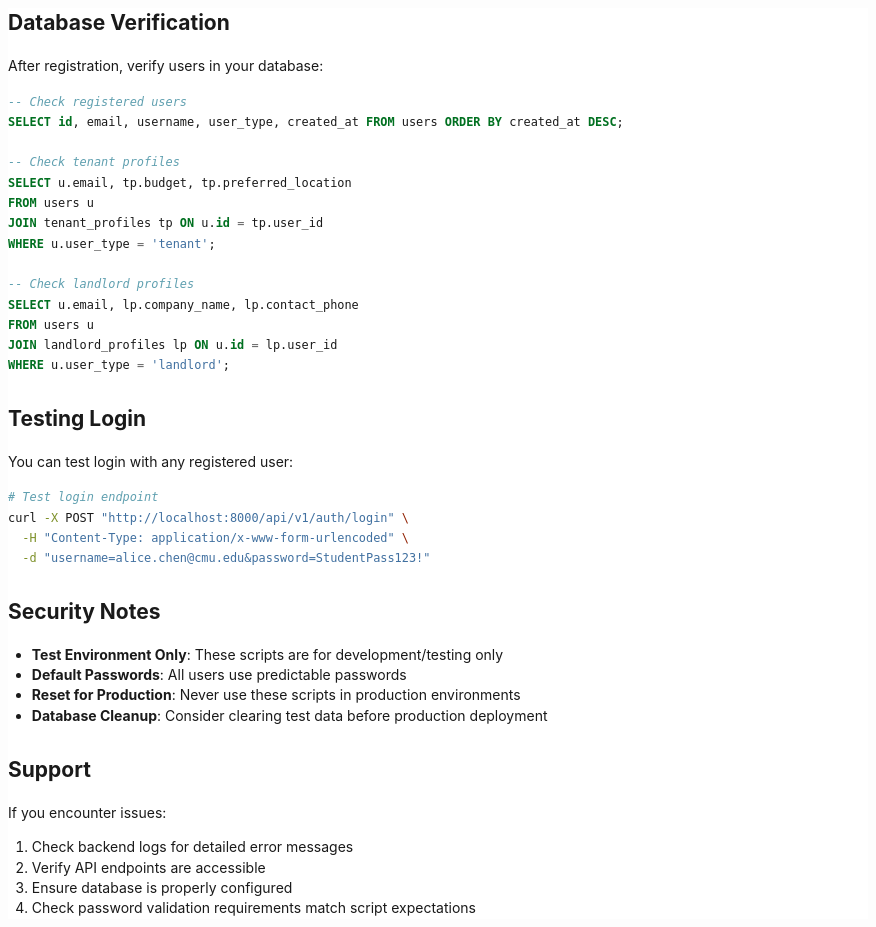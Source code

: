 ## Database Verification

After registration, verify users in your database:

```sql
-- Check registered users
SELECT id, email, username, user_type, created_at FROM users ORDER BY created_at DESC;

-- Check tenant profiles
SELECT u.email, tp.budget, tp.preferred_location 
FROM users u 
JOIN tenant_profiles tp ON u.id = tp.user_id 
WHERE u.user_type = 'tenant';

-- Check landlord profiles  
SELECT u.email, lp.company_name, lp.contact_phone
FROM users u
JOIN landlord_profiles lp ON u.id = lp.user_id
WHERE u.user_type = 'landlord';
```

## Testing Login

You can test login with any registered user:

```bash
# Test login endpoint
curl -X POST "http://localhost:8000/api/v1/auth/login" \
  -H "Content-Type: application/x-www-form-urlencoded" \
  -d "username=alice.chen@cmu.edu&password=StudentPass123!"
```

## Security Notes

- **Test Environment Only**: These scripts are for development/testing only
- **Default Passwords**: All users use predictable passwords
- **Reset for Production**: Never use these scripts in production environments
- **Database Cleanup**: Consider clearing test data before production deployment

## Support

If you encounter issues:
1. Check backend logs for detailed error messages
2. Verify API endpoints are accessible
3. Ensure database is properly configured
4. Check password validation requirements match script expectations